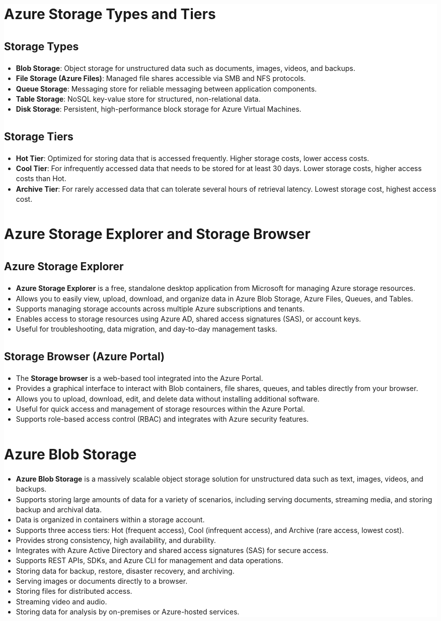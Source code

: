 
# Azure Storage Types and Tiers
## Storage Types
- **Blob Storage**: Object storage for unstructured data such as documents, images, videos, and backups.
- **File Storage (Azure Files)**: Managed file shares accessible via SMB and NFS protocols.
- **Queue Storage**: Messaging store for reliable messaging between application components.
- **Table Storage**: NoSQL key-value store for structured, non-relational data.
- **Disk Storage**: Persistent, high-performance block storage for Azure Virtual Machines.

## Storage Tiers
- **Hot Tier**: Optimized for storing data that is accessed frequently. Higher storage costs, lower access costs.
- **Cool Tier**: For infrequently accessed data that needs to be stored for at least 30 days. Lower storage costs, higher access costs than Hot.
- **Archive Tier**: For rarely accessed data that can tolerate several hours of retrieval latency. Lowest storage cost, highest access cost.

# Azure Storage Explorer and Storage Browser
## Azure Storage Explorer
- **Azure Storage Explorer** is a free, standalone desktop application from Microsoft for managing Azure storage resources.
- Allows you to easily view, upload, download, and organize data in Azure Blob Storage, Azure Files, Queues, and Tables.
- Supports managing storage accounts across multiple Azure subscriptions and tenants.
- Enables access to storage resources using Azure AD, shared access signatures (SAS), or account keys.
- Useful for troubleshooting, data migration, and day-to-day management tasks.

## Storage Browser (Azure Portal)
- The **Storage browser** is a web-based tool integrated into the Azure Portal.
- Provides a graphical interface to interact with Blob containers, file shares, queues, and tables directly from your browser.
- Allows you to upload, download, edit, and delete data without installing additional software.
- Useful for quick access and management of storage resources within the Azure Portal.
- Supports role-based access control (RBAC) and integrates with Azure security features.

# Azure Blob Storage
- **Azure Blob Storage** is a massively scalable object storage solution for unstructured data such as text, images, videos, and backups.
- Supports storing large amounts of data for a variety of scenarios, including serving documents, streaming media, and storing backup and archival data.
- Data is organized in containers within a storage account.
- Supports three access tiers: Hot (frequent access), Cool (infrequent access), and Archive (rare access, lowest cost).
- Provides strong consistency, high availability, and durability.
- Integrates with Azure Active Directory and shared access signatures (SAS) for secure access.
- Supports REST APIs, SDKs, and Azure CLI for management and data operations.
- Storing data for backup, restore, disaster recovery, and archiving.
- Serving images or documents directly to a browser.
- Storing files for distributed access.
- Streaming video and audio.
- Storing data for analysis by on-premises or Azure-hosted services.
